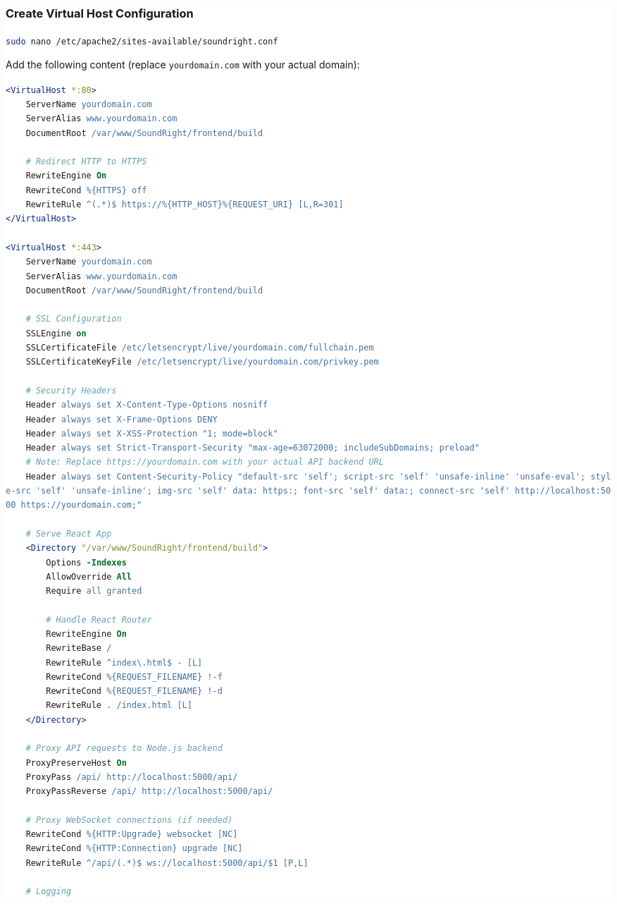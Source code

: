 ### Create Virtual Host Configuration
```bash
sudo nano /etc/apache2/sites-available/soundright.conf
```

Add the following content (replace `yourdomain.com` with your actual domain):
```apache
<VirtualHost *:80>
    ServerName yourdomain.com
    ServerAlias www.yourdomain.com
    DocumentRoot /var/www/SoundRight/frontend/build
    
    # Redirect HTTP to HTTPS
    RewriteEngine On
    RewriteCond %{HTTPS} off
    RewriteRule ^(.*)$ https://%{HTTP_HOST}%{REQUEST_URI} [L,R=301]
</VirtualHost>

<VirtualHost *:443>
    ServerName yourdomain.com
    ServerAlias www.yourdomain.com
    DocumentRoot /var/www/SoundRight/frontend/build
    
    # SSL Configuration
    SSLEngine on
    SSLCertificateFile /etc/letsencrypt/live/yourdomain.com/fullchain.pem
    SSLCertificateKeyFile /etc/letsencrypt/live/yourdomain.com/privkey.pem
    
    # Security Headers
    Header always set X-Content-Type-Options nosniff
    Header always set X-Frame-Options DENY
    Header always set X-XSS-Protection "1; mode=block"
    Header always set Strict-Transport-Security "max-age=63072000; includeSubDomains; preload"
    # Note: Replace https://yourdomain.com with your actual API backend URL
    Header always set Content-Security-Policy "default-src 'self'; script-src 'self' 'unsafe-inline' 'unsafe-eval'; style-src 'self' 'unsafe-inline'; img-src 'self' data: https:; font-src 'self' data:; connect-src 'self' http://localhost:5000 https://yourdomain.com;"
    
    # Serve React App
    <Directory "/var/www/SoundRight/frontend/build">
        Options -Indexes
        AllowOverride All
        Require all granted
        
        # Handle React Router
        RewriteEngine On
        RewriteBase /
        RewriteRule ^index\.html$ - [L]
        RewriteCond %{REQUEST_FILENAME} !-f
        RewriteCond %{REQUEST_FILENAME} !-d
        RewriteRule . /index.html [L]
    </Directory>
    
    # Proxy API requests to Node.js backend
    ProxyPreserveHost On
    ProxyPass /api/ http://localhost:5000/api/
    ProxyPassReverse /api/ http://localhost:5000/api/
    
    # Proxy WebSocket connections (if needed)
    RewriteCond %{HTTP:Upgrade} websocket [NC]
    RewriteCond %{HTTP:Connection} upgrade [NC]
    RewriteRule ^/api/(.*)$ ws://localhost:5000/api/$1 [P,L]
    
    # Logging
```